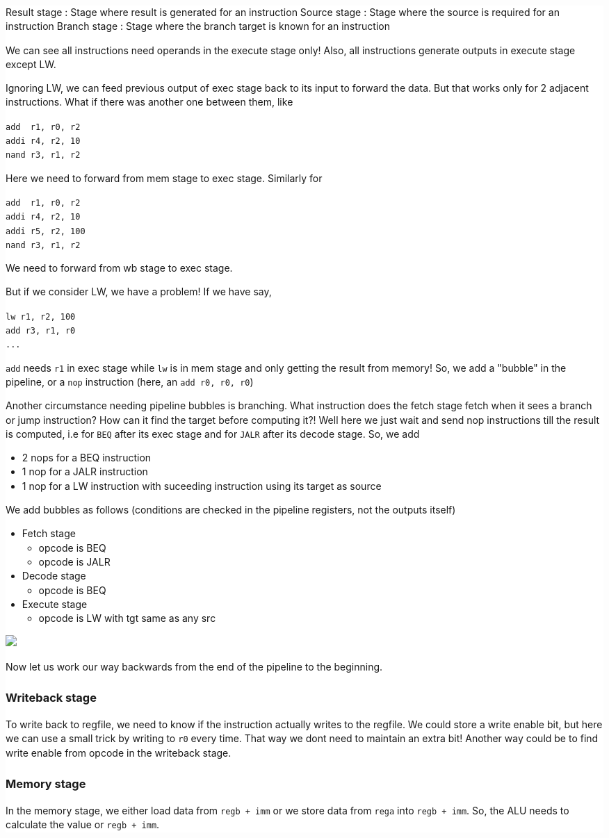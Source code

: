 Result stage : Stage where result is generated for an instruction
Source stage : Stage where the source is required for an instruction
Branch stage : Stage where the branch target is known for an instruction

We can see all instructions need operands in the execute stage only! Also, all instructions generate outputs in execute stage except LW.

Ignoring LW, we can feed previous output of exec stage back to its input to forward the data. But that works only for 2 adjacent instructions. What if there was another one between them, like
```
add  r1, r0, r2
addi r4, r2, 10
nand r3, r1, r2
```
Here we need to forward from mem stage to exec stage. Similarly for
```
add  r1, r0, r2
addi r4, r2, 10
addi r5, r2, 100
nand r3, r1, r2
```
We need to forward from wb stage to exec stage.



But if we consider LW, we have a problem! If we have say,
```
lw r1, r2, 100
add r3, r1, r0
...
```
```add``` needs ```r1``` in exec stage while ```lw``` is in mem stage and only getting the result from memory! So, we add a "bubble" in the pipeline, or a ```nop``` instruction (here, an ```add r0, r0, r0```)

Another circumstance needing pipeline bubbles is branching. What instruction does the fetch stage fetch when it sees a branch or jump instruction? How can it find the target before computing it?! Well here we just wait and send nop instructions till the result is computed, i.e for ```BEQ``` after its exec stage and for ```JALR``` after its decode stage. So, we add

- 2 nops for a BEQ instruction
- 1 nop for a JALR instruction
- 1 nop for a LW instruction with suceeding instruction using its target as source

We add bubbles as follows (conditions are checked in the pipeline registers, not the outputs itself)
- Fetch stage
  - opcode is BEQ
  - opcode is JALR
- Decode stage
  - opcode is BEQ
- Execute stage
  - opcode is LW with tgt same as any src

![](docs/block_diagram.drawio.svg)

Now let us work our way backwards from the end of the pipeline to the beginning.

### Writeback stage

To write back to regfile, we need to know if the instruction actually writes to the regfile. We could store a write enable bit, but here we can use a small trick by writing to ```r0``` every time. That way we dont need to maintain an extra bit! Another way could be to find write enable from opcode in the writeback stage.

### Memory stage

In the memory stage, we either load data from ```regb + imm``` or we store data from ```rega``` into ```regb + imm```. So, the ALU needs to calculate the value or ```regb + imm```.
```